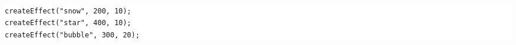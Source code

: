     createEffect("snow", 200, 10);
    createEffect("star", 400, 10);
    createEffect("bubble", 300, 20);
</script>
</body>
</html>
